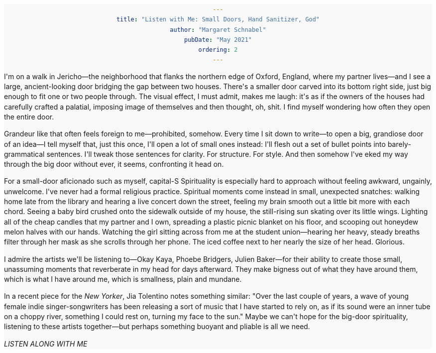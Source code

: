 ```yaml
---
title: "Listen with Me: Small Doors, Hand Sanitizer, God"
author: "Margaret Schnabel"
pubDate: "May 2021"
ordering: 2
---
```


<style>
    body {background: #f8f8f8;}
    h1, h3, h4 {color: #595959;}
    div {text-align: center;}
    figure {
        text-align: center;
    }
</style>

I'm on a walk in Jericho—the neighborhood that flanks the northern edge of Oxford, England, where my partner lives—and I see a large, ancient-looking door bridging the gap between two houses. There's a smaller door carved into its bottom right side, just big enough to fit one or two people through. The visual effect, I must admit, makes me laugh: it's as if the owners of the houses had carefully crafted a palatial, imposing image of themselves and then thought, oh, shit. I find myself wondering how often they open the entire door.

Grandeur like that often feels foreign to me—prohibited, somehow. Every time I sit down to write—to open a big, grandiose door of an idea—I tell myself that, just this once, I'll open a lot of small ones instead: I'll flesh out a set of bullet points into barely-grammatical sentences. I'll tweak those sentences for clarity. For structure. For style. And then somehow I've eked my way through the big door without ever, it seems, confronting it head on.

For a small-door aficionado such as myself, capital-S Spirituality is especially hard to approach without feeling awkward, ungainly, unwelcome. I've never had a formal religious practice. Spiritual moments come instead in small, unexpected snatches: walking home late from the library and hearing a live concert down the street, feeling my brain smooth out a little bit more with each chord. Seeing a baby bird crushed onto the sidewalk outside of my house, the still-rising sun skating over its little wings. Lighting all of the cheap candles that my partner and I own, spreading a plastic picnic blanket on his floor, and scooping out honeydew melon halves with our hands. Watching the girl sitting across from me at the student union—hearing her heavy, steady breaths filter through her mask as she scrolls through her phone. The iced coffee next to her nearly the size of her head. Glorious.

I admire the artists we'll be listening to—Okay Kaya, Phoebe Bridgers, Julien Baker—for their ability to create those small, unassuming moments that reverberate in my head for days afterward. They make bigness out of what they have around them, which is what I have around me, which is smallness, plain and mundane.

In a recent piece for the *New Yorker*, Jia Tolentino notes something similar: "Over the last couple of years, a wave of young female indie singer-songwriters has been releasing a sort of music that I have started to rely on, as if its sound were an inner tube on a choppy river, something I could rest on, turning my face to the sun." Maybe we can't hope for the big-door spirituality, listening to these artists together—but perhaps something buoyant and pliable is all we need.

_LISTEN ALONG WITH ME_
